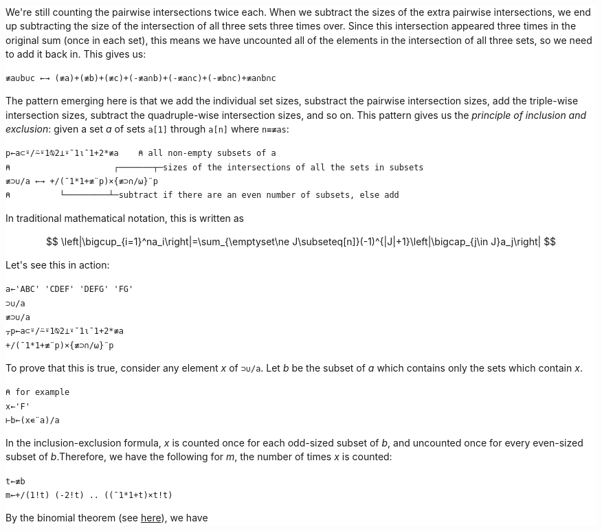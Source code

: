 We're still counting the pairwise intersections twice each. When we subtract the sizes of the extra pairwise intersections, we end up subtracting the size of the intersection of all three sets three times over. Since this intersection appeared three times in the original sum (once in each set), this means we have uncounted all of the elements in the intersection of all three sets, so we need to add it back in. This gives us:

```
≢a∪b∪c ←→ (≢a)+(≢b)+(≢c)+(-≢a∩b)+(-≢a∩c)+(-≢b∩c)+≢a∩b∩c
```

The pattern emerging here is that we add the individual set sizes, substract the pairwise intersection sizes, add the triple-wise intersection sizes, subtract the quadruple-wise intersection sizes, and so on. This pattern gives us the *principle of inclusion and exclusion*: given a set $a$ of sets `a[1]` through `a[n]` where `n≡≢as`:

```
p←a⊂⍤/⍨⍤1⍉2⊥⍣¯1⍳¯1+2*≢a    ⍝ all non-empty subsets of a
⍝                     ┌───────┬─sizes of the intersections of all the sets in subsets
≢⊃∪/a ←→ +/(¯1*1+≢¨p)×{≢⊃∩/⍵}¨p
⍝          └─────────┴─subtract if there are an even number of subsets, else add
```

In traditional mathematical notation, this is written as

$$
\left|\bigcup_{i=1}^na_i\right|=\sum_{\emptyset\ne J\subseteq[n]}(-1)^{|J|+1}\left|\bigcap_{j\in J}a_j\right|
$$

Let's see this in action:

```{code-cell}
a←'ABC' 'CDEF' 'DEFG' 'FG'
⊃∪/a
≢⊃∪/a
⍪p←a⊂⍤/⍨⍤1⍉2⊥⍣¯1⍳¯1+2*≢a
+/(¯1*1+≢¨p)×{≢⊃∩/⍵}¨p
```

To prove that this is true, consider any element $x$ of `⊃∪/a`. Let $b$ be the subset of $a$ which contains only the sets which contain $x$.

```{code-cell}
⍝ for example
x←'F'
⊢b←(x∊¨a)/a
```

In the inclusion-exclusion formula, $x$ is counted once for each odd-sized subset of $b$, and uncounted once for every even-sized subset of $b$.Therefore, we have the following for $m$, the number of times $x$ is counted:

```
t←≢b
m←+/(1!t) (-2!t) .. ((¯1*1+t)×t!t)
```

By the binomial theorem (see [here](./combinations-and-bijective-proofs.md)), we have


[^stirling]: The Stirling numbers of the *first* kind count the number of permutations of $n$ elements with $k$ cycles.